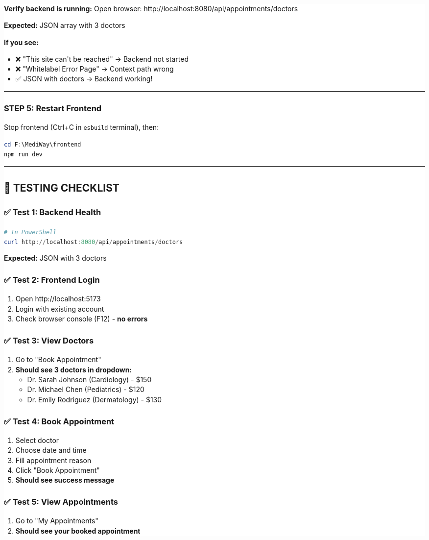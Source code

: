 **Verify backend is running:**
Open browser: http://localhost:8080/api/appointments/doctors

**Expected:** JSON array with 3 doctors

**If you see:**
- ❌ "This site can't be reached" → Backend not started
- ❌ "Whitelabel Error Page" → Context path wrong
- ✅ JSON with doctors → Backend working!

---

### STEP 5: Restart Frontend

Stop frontend (Ctrl+C in `esbuild` terminal), then:

```powershell
cd F:\MediWay\frontend
npm run dev
```

---

## 🧪 TESTING CHECKLIST

### ✅ Test 1: Backend Health
```powershell
# In PowerShell
curl http://localhost:8080/api/appointments/doctors
```

**Expected:** JSON with 3 doctors

### ✅ Test 2: Frontend Login
1. Open http://localhost:5173
2. Login with existing account
3. Check browser console (F12) - **no errors**

### ✅ Test 3: View Doctors
1. Go to "Book Appointment"
2. **Should see 3 doctors in dropdown:**
   - Dr. Sarah Johnson (Cardiology) - $150
   - Dr. Michael Chen (Pediatrics) - $120
   - Dr. Emily Rodriguez (Dermatology) - $130

### ✅ Test 4: Book Appointment
1. Select doctor
2. Choose date and time
3. Fill appointment reason
4. Click "Book Appointment"
5. **Should see success message**

### ✅ Test 5: View Appointments
1. Go to "My Appointments"
2. **Should see your booked appointment**
